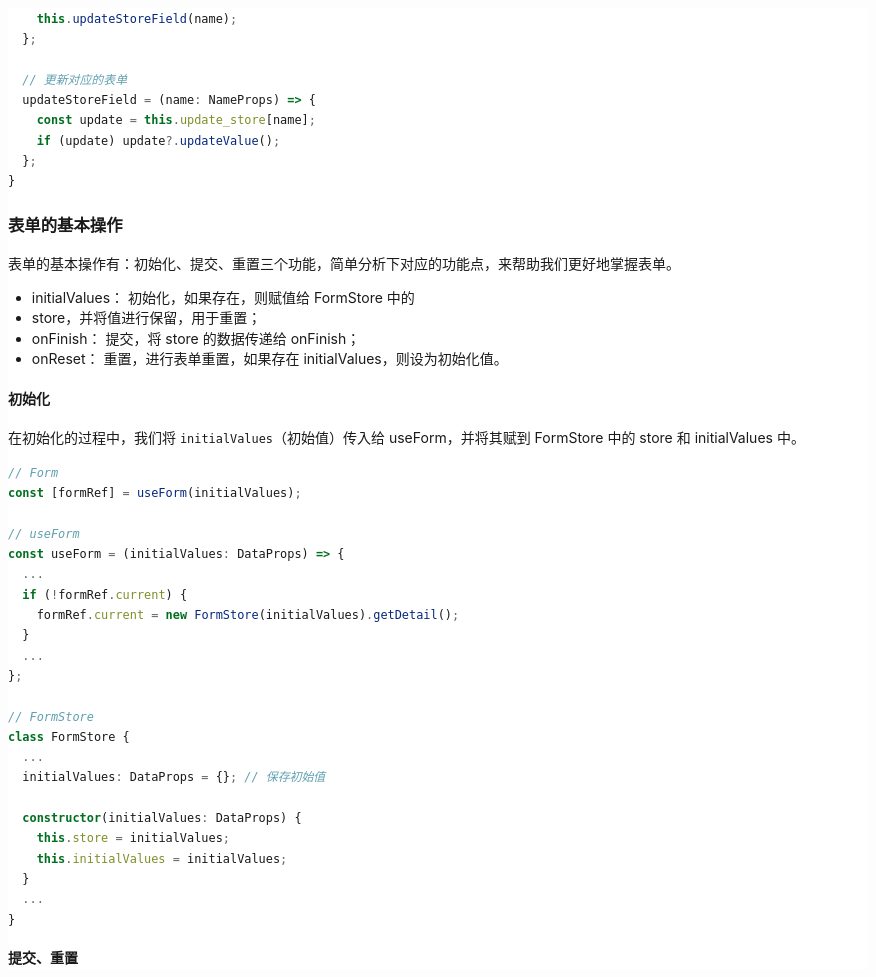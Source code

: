```ts
    this.updateStoreField(name);
  };

  // 更新对应的表单
  updateStoreField = (name: NameProps) => {
    const update = this.update_store[name];
    if (update) update?.updateValue();
  };
}
```

### 表单的基本操作

表单的基本操作有：初始化、提交、重置三个功能，简单分析下对应的功能点，来帮助我们更好地掌握表单。

* initialValues： 初始化，如果存在，则赋值给 FormStore 中的
* store，并将值进行保留，用于重置；
* onFinish： 提交，将 store 的数据传递给 onFinish；
* onReset： 重置，进行表单重置，如果存在 initialValues，则设为初始化值。

#### 初始化

在初始化的过程中，我们将 `initialValues`（初始值）传入给 useForm，并将其赋到 FormStore 中的 store 和 initialValues 中。

```ts
// Form
const [formRef] = useForm(initialValues);

// useForm
const useForm = (initialValues: DataProps) => {
  ...
  if (!formRef.current) {
    formRef.current = new FormStore(initialValues).getDetail();
  }
  ...
};

// FormStore
class FormStore {
  ...
  initialValues: DataProps = {}; // 保存初始值

  constructor(initialValues: DataProps) {
    this.store = initialValues;
    this.initialValues = initialValues;
  }
  ...
}
```


#### 提交、重置
